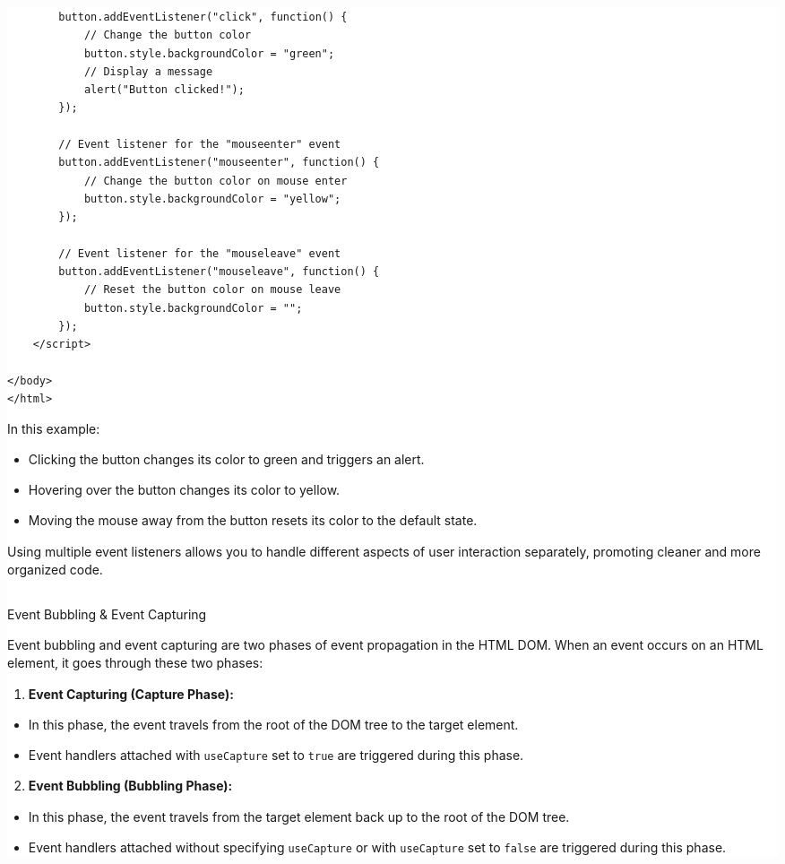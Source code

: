 ```
        button.addEventListener("click", function() {
            // Change the button color
            button.style.backgroundColor = "green";
            // Display a message
            alert("Button clicked!");
        });

        // Event listener for the "mouseenter" event
        button.addEventListener("mouseenter", function() {
            // Change the button color on mouse enter
            button.style.backgroundColor = "yellow";
        });

        // Event listener for the "mouseleave" event
        button.addEventListener("mouseleave", function() {
            // Reset the button color on mouse leave
            button.style.backgroundColor = "";
        });
    </script>

</body>
</html>
```

In this example:

-   Clicking the button changes its color to green and triggers an alert.

-   Hovering over the button changes its color to yellow.

-   Moving the mouse away from the button resets its color to the default state.

Using multiple event listeners allows you to handle different aspects of user interaction separately, promoting cleaner and more organized code.

## 

[](https://app.100xdevs.com/courses/3/23/159#65f91dffd21b48889d10517789cca978 "Event Bubbling & Event Capturing")Event Bubbling & Event Capturing

Event bubbling and event capturing are two phases of event propagation in the HTML DOM. When an event occurs on an HTML element, it goes through these two phases:

1.  **Event Capturing (Capture Phase):**

-   In this phase, the event travels from the root of the DOM tree to the target element.

-   Event handlers attached with `useCapture` set to `true` are triggered during this phase.

2.  **Event Bubbling (Bubbling Phase):**

-   In this phase, the event travels from the target element back up to the root of the DOM tree.

-   Event handlers attached without specifying `useCapture` or with `useCapture` set to `false` are triggered during this phase.

### 
